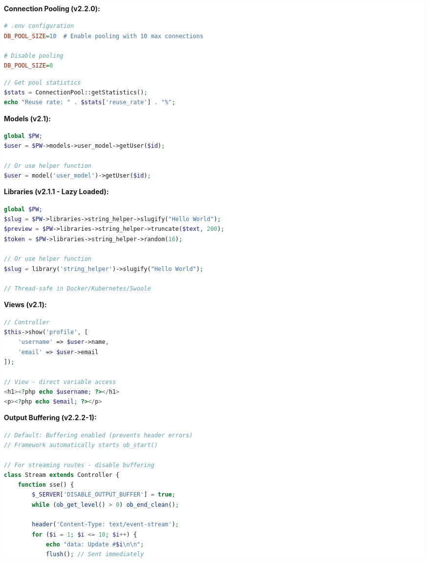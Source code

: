 
**Connection Pooling (v2.2.0):**

```ini
# .env configuration
DB_POOL_SIZE=10  # Enable pooling with 10 max connections

# Disable pooling
DB_POOL_SIZE=0
```

```php
// Get pool statistics
$stats = ConnectionPool::getStatistics();
echo "Reuse rate: " . $stats['reuse_rate'] . "%";
```

**Models (v2.1):**

```php
global $PW;
$user = $PW->models->user_model->getUser($id);

// Or use helper function
$user = model('user_model')->getUser($id);
```

**Libraries (v2.1.1 - Lazy Loaded):**

```php
global $PW;
$slug = $PW->libraries->string_helper->slugify("Hello World");
$preview = $PW->libraries->string_helper->truncate($text, 200);
$token = $PW->libraries->string_helper->random(16);

// Or use helper function
$slug = library('string_helper')->slugify("Hello World");

// Thread-safe in Docker/Kubernetes/Swoole
```

**Views (v2.1):**

```php
// Controller
$this->show('profile', [
    'username' => $user->name,
    'email' => $user->email
]);

// View - direct variable access
<h1><?php echo $username; ?></h1>
<p><?php echo $email; ?></p>
```

**Output Buffering (v2.2.2-1):**

```php
// Default: Buffering enabled (prevents header errors)
// Framework automatically starts ob_start()

// For streaming routes - disable buffering
class Stream extends Controller {
    function sse() {
        $_SERVER['DISABLE_OUTPUT_BUFFER'] = true;
        while (ob_get_level() > 0) ob_end_clean();

        header('Content-Type: text/event-stream');
        for ($i = 1; $i <= 10; $i++) {
            echo "data: Update #$i\n\n";
            flush(); // Sent immediately
```